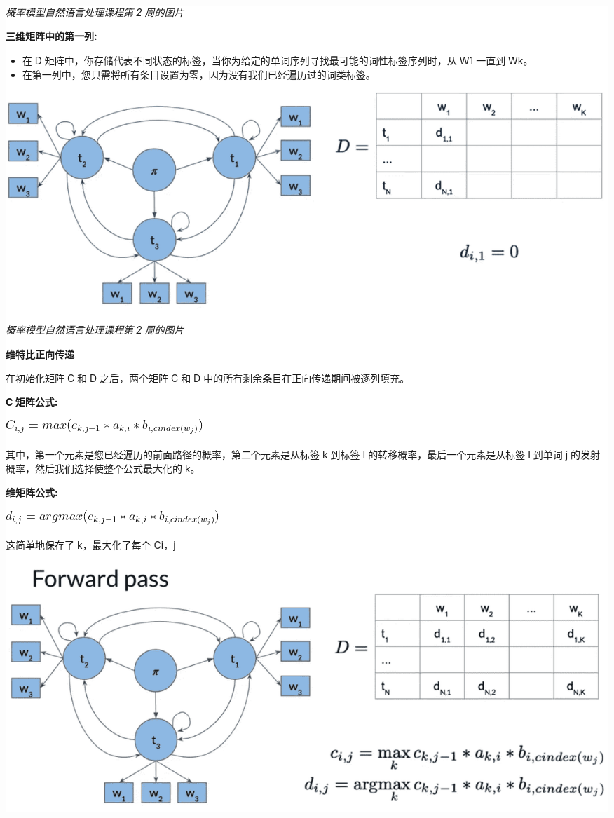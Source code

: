 *概率模型自然语言处理课程第 2 周的图片*

**三维矩阵中的第一列:**

*   在 D 矩阵中，你存储代表不同状态的标签，当你为给定的单词序列寻找最可能的词性标签序列时，从 W1 一直到 Wk。
*   在第一列中，您只需将所有条目设置为零，因为没有我们已经遍历过的词类标签。

![](img/44b02801e48098117a4d89a065115f8c.png)

*概率模型自然语言处理课程第 2 周的图片*

**维特比正向传递**

在初始化矩阵 C 和 D 之后，两个矩阵 C 和 D 中的所有剩余条目在正向传递期间被逐列填充。

**C 矩阵公式:**

![](img/3111edeac831ad42f809951aa2f8dee3.png)

其中，第一个元素是您已经遍历的前面路径的概率，第二个元素是从标签 k 到标签 I 的转移概率，最后一个元素是从标签 I 到单词 j 的发射概率，然后我们选择使整个公式最大化的 k。

**维矩阵公式:**

![](img/e5fed9c694ea9f8dea8dc00770cebc84.png)

这简单地保存了 k，最大化了每个 Ci，j

![](img/7083b22e01bd2e6b8a1f5695c78c5e59.png)
